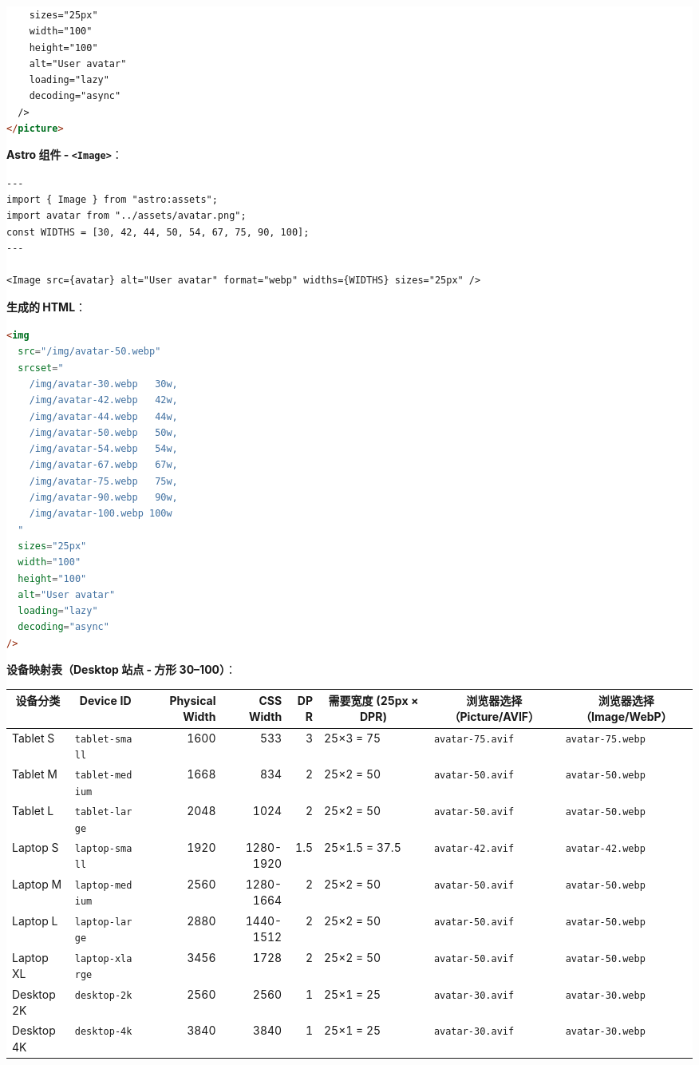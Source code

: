 ```html
    sizes="25px"
    width="100"
    height="100"
    alt="User avatar"
    loading="lazy"
    decoding="async"
  />
</picture>
```

**Astro 组件 - `<Image>`**：

```astro
---
import { Image } from "astro:assets";
import avatar from "../assets/avatar.png";
const WIDTHS = [30, 42, 44, 50, 54, 67, 75, 90, 100];
---

<Image src={avatar} alt="User avatar" format="webp" widths={WIDTHS} sizes="25px" />
```

**生成的 HTML**：

```html
<img
  src="/img/avatar-50.webp"
  srcset="
    /img/avatar-30.webp   30w,
    /img/avatar-42.webp   42w,
    /img/avatar-44.webp   44w,
    /img/avatar-50.webp   50w,
    /img/avatar-54.webp   54w,
    /img/avatar-67.webp   67w,
    /img/avatar-75.webp   75w,
    /img/avatar-90.webp   90w,
    /img/avatar-100.webp 100w
  "
  sizes="25px"
  width="100"
  height="100"
  alt="User avatar"
  loading="lazy"
  decoding="async"
/>
```

**设备映射表（Desktop 站点 - 方形 30–100）**：

| 设备分类           | Device ID           | Physical Width | CSS Width | DPR | 需要宽度 (25px × DPR) | 浏览器选择（Picture/AVIF） | 浏览器选择（Image/WebP） |
| ------------------ | ------------------- | -------------: | --------: | --: | --------------------- | -------------------------- | ------------------------ |
| Tablet S           | `tablet-small`      |           1600 |       533 |   3 | 25×3 = 75             | `avatar-75.avif`           | `avatar-75.webp`         |
| Tablet M           | `tablet-medium`     |           1668 |       834 |   2 | 25×2 = 50             | `avatar-50.avif`           | `avatar-50.webp`         |
| Tablet L           | `tablet-large`      |           2048 |      1024 |   2 | 25×2 = 50             | `avatar-50.avif`           | `avatar-50.webp`         |
| Laptop S           | `laptop-small`      |           1920 | 1280-1920 | 1.5 | 25×1.5 = 37.5         | `avatar-42.avif`           | `avatar-42.webp`         |
| Laptop M           | `laptop-medium`     |           2560 | 1280-1664 |   2 | 25×2 = 50             | `avatar-50.avif`           | `avatar-50.webp`         |
| Laptop L           | `laptop-large`      |           2880 | 1440-1512 |   2 | 25×2 = 50             | `avatar-50.avif`           | `avatar-50.webp`         |
| Laptop XL          | `laptop-xlarge`     |           3456 |      1728 |   2 | 25×2 = 50             | `avatar-50.avif`           | `avatar-50.webp`         |
| Desktop 2K         | `desktop-2k`        |           2560 |      2560 |   1 | 25×1 = 25             | `avatar-30.avif`           | `avatar-30.webp`         |
| Desktop 4K         | `desktop-4k`        |           3840 |      3840 |   1 | 25×1 = 25             | `avatar-30.avif`           | `avatar-30.webp`         |